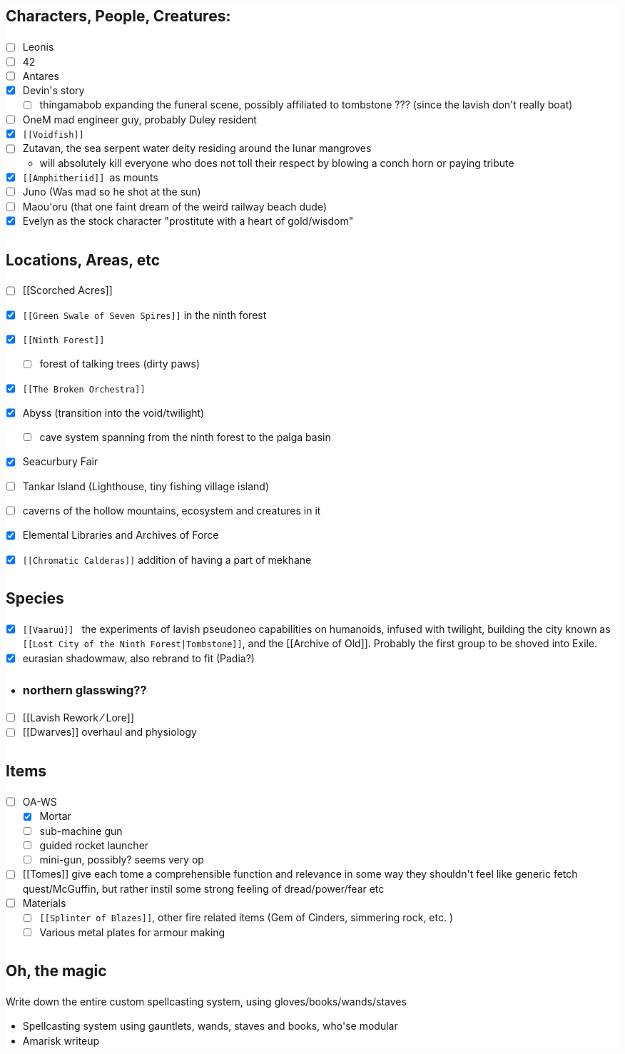## Characters, People, Creatures:
- [ ] Leonis
- [ ] 42 
- [ ] Antares
- [x] Devin's story 
	- [ ] thingamabob expanding the funeral scene, possibly affiliated to tombstone ??? (since the lavish don't really boat)
- [ ] OneM mad engineer guy, probably Duley resident
- [x] `[[Voidfish]]`
- [ ] Zutavan, the sea serpent water deity residing around the lunar mangroves
	- will absolutely kill everyone who does not toll their respect by blowing a conch horn or paying tribute 
- [x] `[[Amphitheriid]] `as mounts
- [ ] Juno (Was mad so he shot at the sun)
- [ ] Maou'oru (that one faint dream of the weird railway beach dude)
- [x] Evelyn as the stock character "prostitute with a heart of gold/wisdom"
## Locations, Areas, etc
- [ ] \[\[Scorched Acres]]
- [x] `[[Green Swale of Seven Spires]]` in the ninth forest
- [x] `[[Ninth Forest]]`
	- [ ] forest of talking trees (dirty paws)
- [x] `[[The Broken Orchestra]]`
- [x] Abyss (transition into the void/twilight)
	- [ ] cave system spanning from the ninth forest to the palga basin 
- [x] Seacurbury Fair
- [ ] Tankar Island (Lighthouse, tiny fishing village island)
- [ ] caverns of the hollow mountains, ecosystem and creatures in it 
- [x] Elemental Libraries and Archives of Force
- [x] `[[Chromatic Calderas]]` addition of having a part of mekhane


## Species
- [x] `[[Vaaruú]] `
the experiments of lavish pseudoneo capabilities on humanoids, infused with twilight, building the city known as `[[Lost City of the Ninth Forest|Tombstone]]`, and the \[\[Archive of Old]]. Probably the first group to be shoved into Exile. 
- [x] eurasian shadowmaw, also rebrand to fit (Padia?)
- ### northern glasswing??
- [ ] [[Lavish Rework ⁄ Lore]]
- [ ] [[Dwarves]] overhaul and physiology
## Items
- [ ] OA-WS
	- [x] Mortar
	- [ ] sub-machine gun
	- [ ] guided rocket launcher
	- [ ] mini-gun, possibly? seems very op
- [ ] \[\[Tomes]]
	give each tome a comprehensible function and relevance in some way
	they shouldn't feel like generic fetch quest/McGuffin, but rather instil some strong feeling of dread/power/fear etc
- [ ] Materials
	- [ ]  `[[Splinter of Blazes]]`, other fire related items (Gem of Cinders, simmering rock, etc. )
	- [ ] Various metal plates for armour making 
## Oh, the magic
Write down the entire custom spellcasting system, using gloves/books/wands/staves
- Spellcasting system using gauntlets, wands, staves and books, who'se modular
- Amarisk writeup 